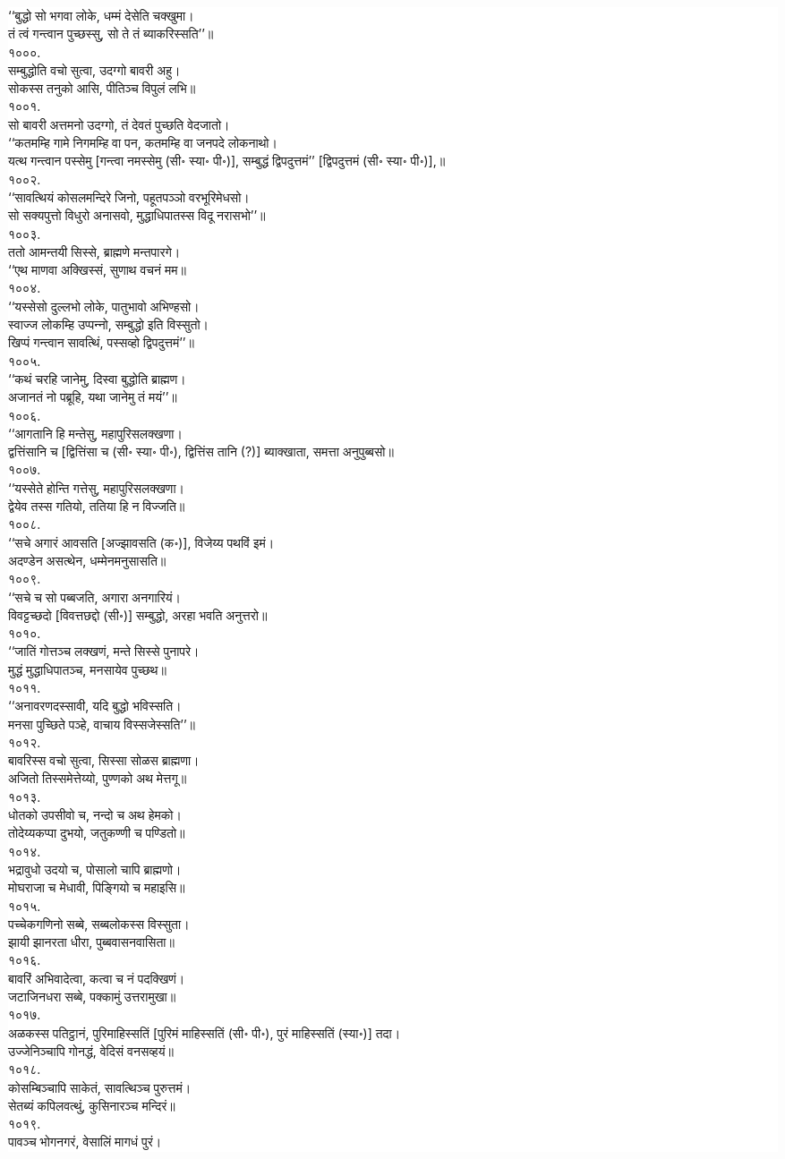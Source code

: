 ‘‘बुद्धो सो भगवा लोके, धम्मं देसेति चक्खुमा।  
तं त्वं गन्त्वान पुच्छस्सु, सो ते तं ब्याकरिस्सति’’॥  
१०००.  
सम्बुद्धोति वचो सुत्वा, उदग्गो बावरी अहु।  
सोकस्स तनुको आसि, पीतिञ्‍च विपुलं लभि॥  
१००१.  
सो बावरी अत्तमनो उदग्गो, तं देवतं पुच्छति वेदजातो।  
‘‘कतमम्हि गामे निगमम्हि वा पन, कतमम्हि वा जनपदे लोकनाथो।  
यत्थ गन्त्वान पस्सेमु [गन्त्वा नमस्सेमु (सी॰ स्या॰ पी॰)], सम्बुद्धं द्विपदुत्तमं’’ [द्विपदुत्तमं (सी॰ स्या॰ पी॰)],॥  
१००२.  
‘‘सावत्थियं कोसलमन्दिरे जिनो, पहूतपञ्‍ञो वरभूरिमेधसो।  
सो सक्यपुत्तो विधुरो अनासवो, मुद्धाधिपातस्स विदू नरासभो’’॥  
१००३.  
ततो आमन्तयी सिस्से, ब्राह्मणे मन्तपारगे।  
‘‘एथ माणवा अक्खिस्सं, सुणाथ वचनं मम॥  
१००४.  
‘‘यस्सेसो दुल्‍लभो लोके, पातुभावो अभिण्हसो।  
स्वाज्‍ज लोकम्हि उप्पन्‍नो, सम्बुद्धो इति विस्सुतो।  
खिप्पं गन्त्वान सावत्थिं, पस्सव्हो द्विपदुत्तमं’’॥  
१००५.  
‘‘कथं चरहि जानेमु, दिस्वा बुद्धोति ब्राह्मण।  
अजानतं नो पब्रूहि, यथा जानेमु तं मयं’’॥  
१००६.  
‘‘आगतानि हि मन्तेसु, महापुरिसलक्खणा।  
द्वत्तिंसानि च [द्वित्तिंसा च (सी॰ स्या॰ पी॰), द्वित्तिंस तानि (?)] ब्याक्खाता, समत्ता अनुपुब्बसो॥  
१००७.  
‘‘यस्सेते होन्ति गत्तेसु, महापुरिसलक्खणा।  
द्वेयेव तस्स गतियो, ततिया हि न विज्‍जति॥  
१००८.  
‘‘सचे अगारं आवसति [अज्झावसति (क॰)], विजेय्य पथविं इमं।  
अदण्डेन असत्थेन, धम्मेनमनुसासति॥  
१००९.  
‘‘सचे च सो पब्बजति, अगारा अनगारियं।  
विवट्टच्छदो [विवत्तछद्दो (सी॰)] सम्बुद्धो, अरहा भवति अनुत्तरो॥  
१०१०.  
‘‘जातिं गोत्तञ्‍च लक्खणं, मन्ते सिस्से पुनापरे।  
मुद्धं मुद्धाधिपातञ्‍च, मनसायेव पुच्छथ॥  
१०११.  
‘‘अनावरणदस्सावी, यदि बुद्धो भविस्सति।  
मनसा पुच्छिते पञ्हे, वाचाय विस्सजेस्सति’’॥  
१०१२.  
बावरिस्स वचो सुत्वा, सिस्सा सोळस ब्राह्मणा।  
अजितो तिस्समेत्तेय्यो, पुण्णको अथ मेत्तगू॥  
१०१३.  
धोतको उपसीवो च, नन्दो च अथ हेमको।  
तोदेय्यकप्पा दुभयो, जतुकण्णी च पण्डितो॥  
१०१४.  
भद्रावुधो उदयो च, पोसालो चापि ब्राह्मणो।  
मोघराजा च मेधावी, पिङ्गियो च महाइसि॥  
१०१५.  
पच्‍चेकगणिनो सब्बे, सब्बलोकस्स विस्सुता।  
झायी झानरता धीरा, पुब्बवासनवासिता॥  
१०१६.  
बावरिं अभिवादेत्वा, कत्वा च नं पदक्खिणं।  
जटाजिनधरा सब्बे, पक्‍कामुं उत्तरामुखा॥  
१०१७.  
अळकस्स पतिट्ठानं, पुरिमाहिस्सतिं [पुरिमं माहिस्सतिं (सी॰ पी॰), पुरं माहिस्सतिं (स्या॰)] तदा।  
उज्‍जेनिञ्‍चापि गोनद्धं, वेदिसं वनसव्हयं॥  
१०१८.  
कोसम्बिञ्‍चापि साकेतं, सावत्थिञ्‍च पुरुत्तमं।  
सेतब्यं कपिलवत्थुं, कुसिनारञ्‍च मन्दिरं॥  
१०१९.  
पावञ्‍च भोगनगरं, वेसालिं मागधं पुरं।  